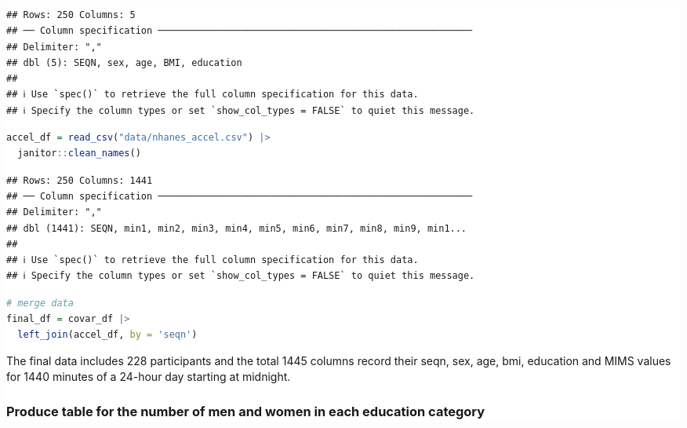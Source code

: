     ## Rows: 250 Columns: 5
    ## ── Column specification ────────────────────────────────────────────────────────
    ## Delimiter: ","
    ## dbl (5): SEQN, sex, age, BMI, education
    ## 
    ## ℹ Use `spec()` to retrieve the full column specification for this data.
    ## ℹ Specify the column types or set `show_col_types = FALSE` to quiet this message.

``` r
accel_df = read_csv("data/nhanes_accel.csv") |> 
  janitor::clean_names()
```

    ## Rows: 250 Columns: 1441
    ## ── Column specification ────────────────────────────────────────────────────────
    ## Delimiter: ","
    ## dbl (1441): SEQN, min1, min2, min3, min4, min5, min6, min7, min8, min9, min1...
    ## 
    ## ℹ Use `spec()` to retrieve the full column specification for this data.
    ## ℹ Specify the column types or set `show_col_types = FALSE` to quiet this message.

``` r
# merge data
final_df = covar_df |> 
  left_join(accel_df, by = 'seqn')
```

The final data includes 228 participants and the total 1445 columns
record their seqn, sex, age, bmi, education and MIMS values for 1440
minutes of a 24-hour day starting at midnight.

### Produce table for the number of men and women in each education category

